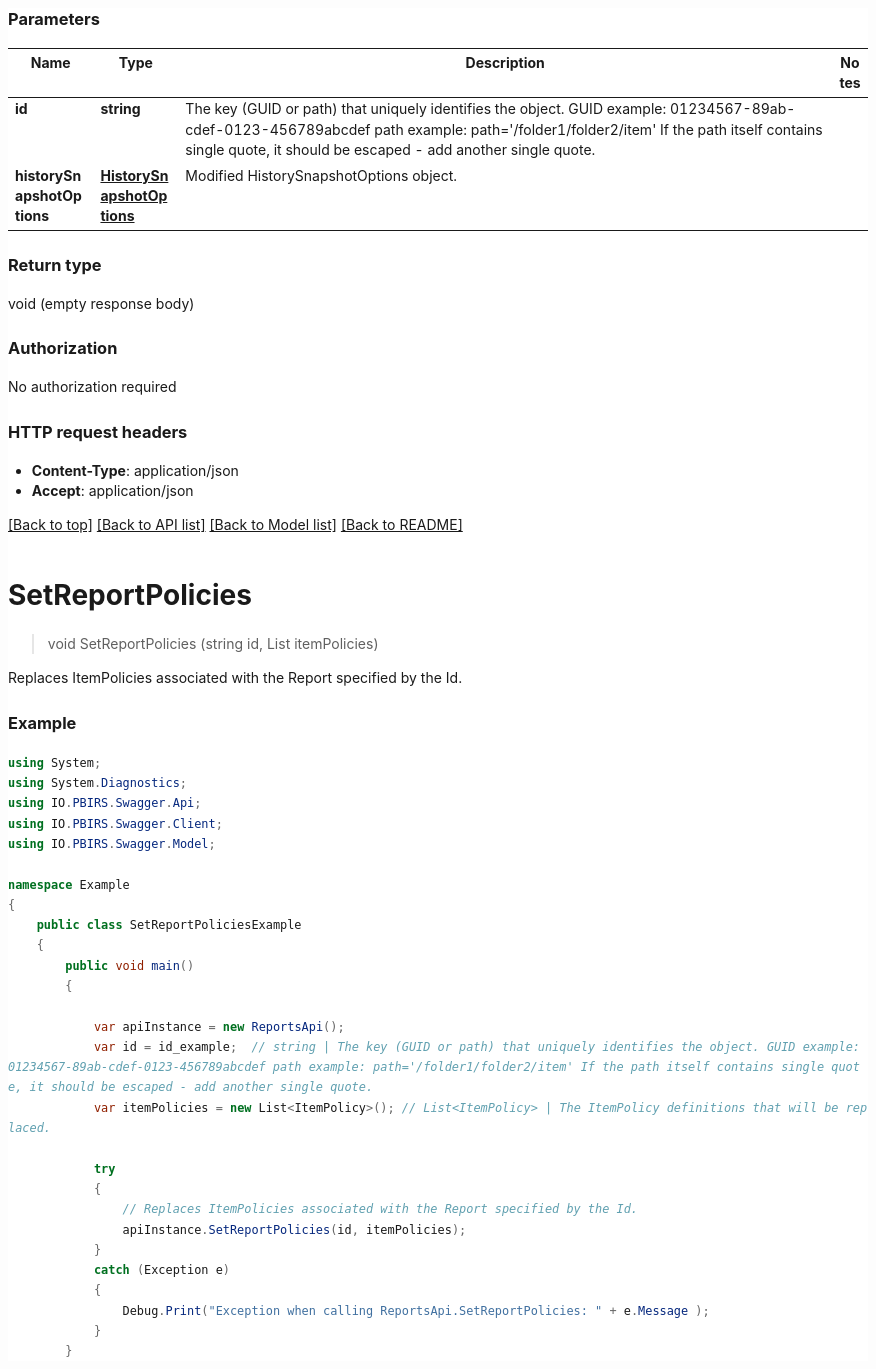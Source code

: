 ### Parameters

Name | Type | Description  | Notes
------------- | ------------- | ------------- | -------------
 **id** | **string**| The key (GUID or path) that uniquely identifies the object. GUID example: 01234567-89ab-cdef-0123-456789abcdef path example: path&#x3D;&#39;/folder1/folder2/item&#39; If the path itself contains single quote, it should be escaped - add another single quote. | 
 **historySnapshotOptions** | [**HistorySnapshotOptions**](HistorySnapshotOptions.md)| Modified HistorySnapshotOptions object. | 

### Return type

void (empty response body)

### Authorization

No authorization required

### HTTP request headers

 - **Content-Type**: application/json
 - **Accept**: application/json

[[Back to top]](#) [[Back to API list]](../README.md#documentation-for-api-endpoints) [[Back to Model list]](../README.md#documentation-for-models) [[Back to README]](../README.md)

<a name="setreportpolicies"></a>
# **SetReportPolicies**
> void SetReportPolicies (string id, List<ItemPolicy> itemPolicies)

Replaces ItemPolicies associated with the Report specified by the Id.

### Example
```csharp
using System;
using System.Diagnostics;
using IO.PBIRS.Swagger.Api;
using IO.PBIRS.Swagger.Client;
using IO.PBIRS.Swagger.Model;

namespace Example
{
    public class SetReportPoliciesExample
    {
        public void main()
        {
            
            var apiInstance = new ReportsApi();
            var id = id_example;  // string | The key (GUID or path) that uniquely identifies the object. GUID example: 01234567-89ab-cdef-0123-456789abcdef path example: path='/folder1/folder2/item' If the path itself contains single quote, it should be escaped - add another single quote.
            var itemPolicies = new List<ItemPolicy>(); // List<ItemPolicy> | The ItemPolicy definitions that will be replaced.

            try
            {
                // Replaces ItemPolicies associated with the Report specified by the Id.
                apiInstance.SetReportPolicies(id, itemPolicies);
            }
            catch (Exception e)
            {
                Debug.Print("Exception when calling ReportsApi.SetReportPolicies: " + e.Message );
            }
        }
```